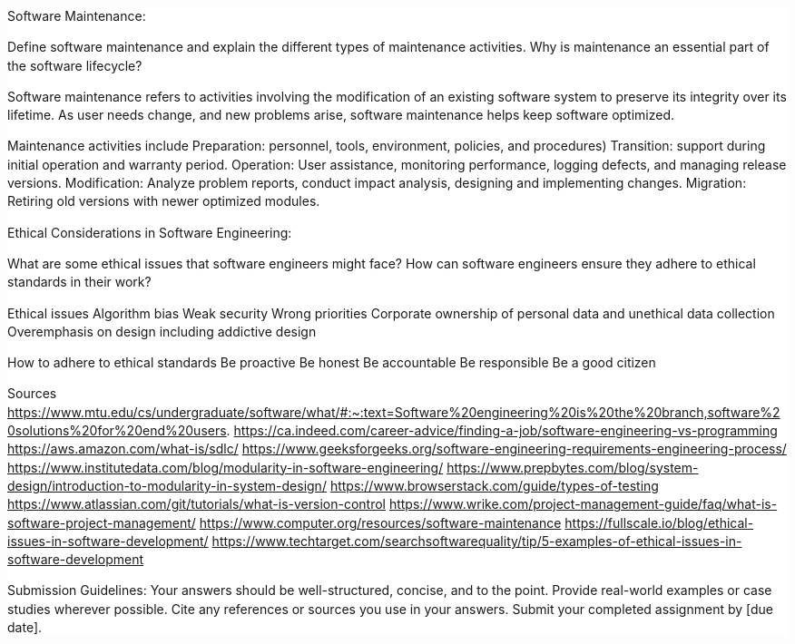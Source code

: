 Software Maintenance:

Define software maintenance and explain the different types of maintenance activities. Why is maintenance an essential part of the software lifecycle?

Software maintenance refers to activities involving the modification of an existing software system to preserve its integrity over its lifetime. As user needs change, and new problems arise, software maintenance helps keep software optimized.

Maintenance activities include
Preparation: personnel, tools, environment, policies, and procedures)
Transition: support during initial operation and warranty period.
Operation: User assistance, monitoring performance, logging defects, and managing release versions.
Modification: Analyze problem reports, conduct impact analysis, designing and implementing changes.
Migration: Retiring old versions with newer optimized modules.

Ethical Considerations in Software Engineering:

What are some ethical issues that software engineers might face? How can software engineers ensure they adhere to ethical standards in their work?

Ethical issues
Algorithm bias
Weak security
Wrong priorities
Corporate ownership of personal data and unethical data collection
Overemphasis on design including addictive design

How to adhere to ethical standards
Be proactive
Be honest
Be accountable
Be responsible
Be a good citizen

Sources
https://www.mtu.edu/cs/undergraduate/software/what/#:~:text=Software%20engineering%20is%20the%20branch,software%20solutions%20for%20end%20users.
https://ca.indeed.com/career-advice/finding-a-job/software-engineering-vs-programming
https://aws.amazon.com/what-is/sdlc/
https://www.geeksforgeeks.org/software-engineering-requirements-engineering-process/
https://www.institutedata.com/blog/modularity-in-software-engineering/
https://www.prepbytes.com/blog/system-design/introduction-to-modularity-in-system-design/
https://www.browserstack.com/guide/types-of-testing
https://www.atlassian.com/git/tutorials/what-is-version-control
https://www.wrike.com/project-management-guide/faq/what-is-software-project-management/
https://www.computer.org/resources/software-maintenance
https://fullscale.io/blog/ethical-issues-in-software-development/
https://www.techtarget.com/searchsoftwarequality/tip/5-examples-of-ethical-issues-in-software-development

Submission Guidelines:
Your answers should be well-structured, concise, and to the point.
Provide real-world examples or case studies wherever possible.
Cite any references or sources you use in your answers.
Submit your completed assignment by [due date].

